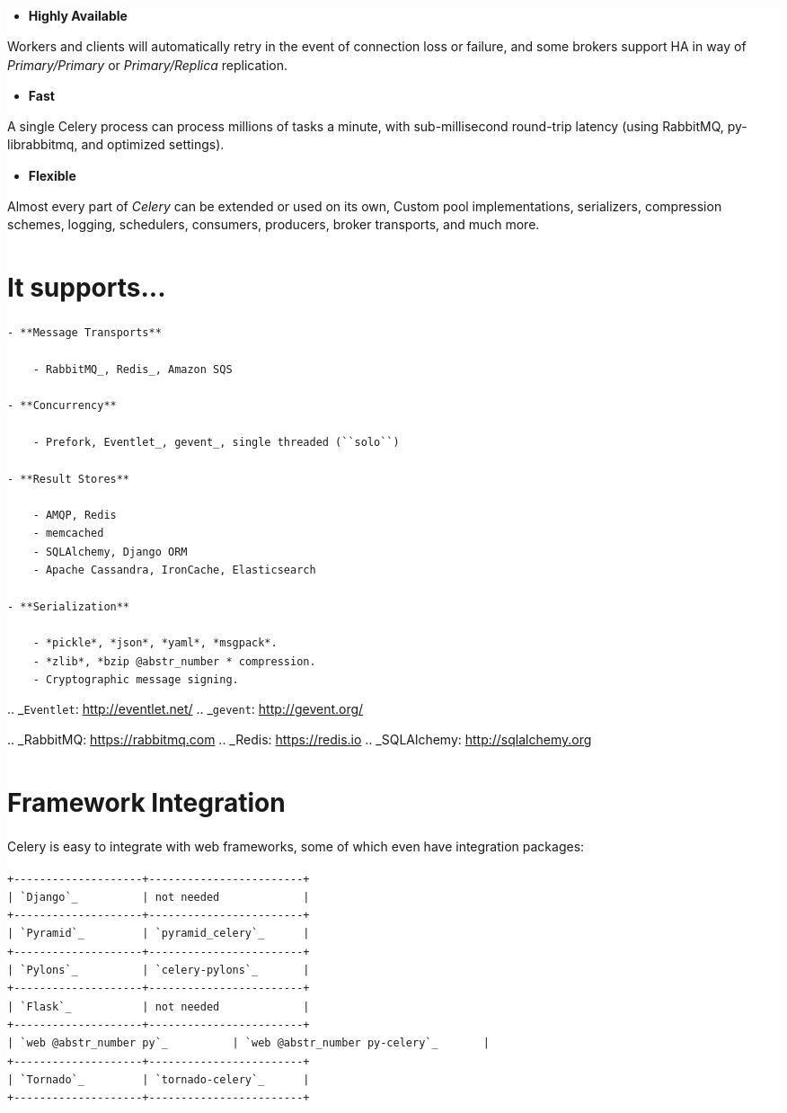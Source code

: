 
  * **Highly Available**

Workers and clients will automatically retry in the event of connection loss or failure, and some brokers support HA in way of _Primary/Primary_ or _Primary/Replica_ replication.

  * **Fast**

A single Celery process can process millions of tasks a minute, with sub-millisecond round-trip latency (using RabbitMQ, py-librabbitmq, and optimized settings).

  * **Flexible**

Almost every part of _Celery_ can be extended or used on its own, Custom pool implementations, serializers, compression schemes, logging, schedulers, consumers, producers, broker transports, and much more.




# It supports...
    
    
    - **Message Transports**
    
        - RabbitMQ_, Redis_, Amazon SQS
    
    - **Concurrency**
    
        - Prefork, Eventlet_, gevent_, single threaded (``solo``)
    
    - **Result Stores**
    
        - AMQP, Redis
        - memcached
        - SQLAlchemy, Django ORM
        - Apache Cassandra, IronCache, Elasticsearch
    
    - **Serialization**
    
        - *pickle*, *json*, *yaml*, *msgpack*.
        - *zlib*, *bzip @abstr_number * compression.
        - Cryptographic message signing.
    

.. _`Eventlet`: http://eventlet.net/ .. _`gevent`: http://gevent.org/

.. _RabbitMQ: https://rabbitmq.com .. _Redis: https://redis.io .. _SQLAlchemy: http://sqlalchemy.org

# Framework Integration

Celery is easy to integrate with web frameworks, some of which even have integration packages:
    
    
    +--------------------+------------------------+
    | `Django`_          | not needed             |
    +--------------------+------------------------+
    | `Pyramid`_         | `pyramid_celery`_      |
    +--------------------+------------------------+
    | `Pylons`_          | `celery-pylons`_       |
    +--------------------+------------------------+
    | `Flask`_           | not needed             |
    +--------------------+------------------------+
    | `web @abstr_number py`_          | `web @abstr_number py-celery`_       |
    +--------------------+------------------------+
    | `Tornado`_         | `tornado-celery`_      |
    +--------------------+------------------------+